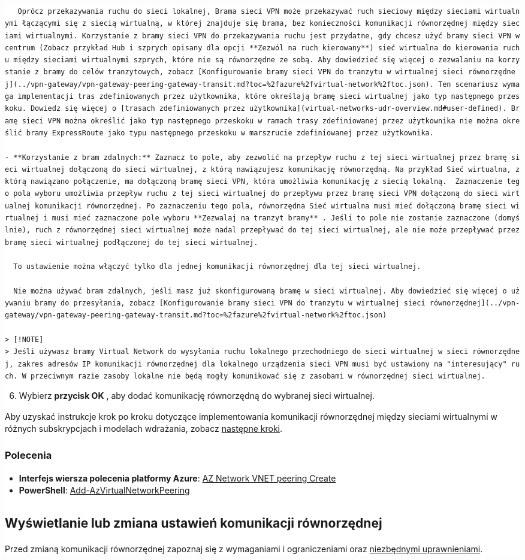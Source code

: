        Oprócz przekazywania ruchu do sieci lokalnej, Brama sieci VPN może przekazywać ruch sieciowy między sieciami wirtualnymi łączącymi się z siecią wirtualną, w której znajduje się brama, bez konieczności komunikacji równorzędnej między sieciami wirtualnymi. Korzystanie z bramy sieci VPN do przekazywania ruchu jest przydatne, gdy chcesz użyć bramy sieci VPN w centrum (Zobacz przykład Hub i szprych opisany dla opcji **Zezwól na ruch kierowany**) sieć wirtualna do kierowania ruchu między sieciami wirtualnymi szprych, które nie są równorzędne ze sobą. Aby dowiedzieć się więcej o zezwalaniu na korzystanie z bramy do celów tranzytowych, zobacz [Konfigurowanie bramy sieci VPN do tranzytu w wirtualnej sieci równorzędnej](../vpn-gateway/vpn-gateway-peering-gateway-transit.md?toc=%2fazure%2fvirtual-network%2ftoc.json). Ten scenariusz wymaga implementacji tras zdefiniowanych przez użytkownika, które określają bramę sieci wirtualnej jako typ następnego przeskoku. Dowiedz się więcej o [trasach zdefiniowanych przez użytkownika](virtual-networks-udr-overview.md#user-defined). Bramę sieci VPN można określić jako typ następnego przeskoku w ramach trasy zdefiniowanej przez użytkownika nie można określić bramy ExpressRoute jako typu następnego przeskoku w marszrucie zdefiniowanej przez użytkownika.

    - **Korzystanie z bram zdalnych:** Zaznacz to pole, aby zezwolić na przepływ ruchu z tej sieci wirtualnej przez bramę sieci wirtualnej dołączoną do sieci wirtualnej, z którą nawiązujesz komunikację równorzędną. Na przykład Sieć wirtualna, z którą nawiązano połączenie, ma dołączoną bramę sieci VPN, która umożliwia komunikację z siecią lokalną.  Zaznaczenie tego pola wyboru umożliwia przepływ ruchu z tej sieci wirtualnej do przepływu przez bramę sieci VPN dołączoną do sieci wirtualnej komunikacji równorzędnej. Po zaznaczeniu tego pola, równorzędna Sieć wirtualna musi mieć dołączoną bramę sieci wirtualnej i musi mieć zaznaczone pole wyboru **Zezwalaj na tranzyt bramy** . Jeśli to pole nie zostanie zaznaczone (domyślnie), ruch z równorzędnej sieci wirtualnej może nadal przepływać do tej sieci wirtualnej, ale nie może przepływać przez bramę sieci wirtualnej podłączonej do tej sieci wirtualnej.
    
      To ustawienie można włączyć tylko dla jednej komunikacji równorzędnej dla tej sieci wirtualnej.

      Nie można używać bram zdalnych, jeśli masz już skonfigurowaną bramę w sieci wirtualnej. Aby dowiedzieć się więcej o używaniu bramy do przesyłania, zobacz [Konfigurowanie bramy sieci VPN do tranzytu w wirtualnej sieci równorzędnej](../vpn-gateway/vpn-gateway-peering-gateway-transit.md?toc=%2fazure%2fvirtual-network%2ftoc.json)
        
    > [!NOTE]
    > Jeśli używasz bramy Virtual Network do wysyłania ruchu lokalnego przechodniego do sieci wirtualnej w sieci równorzędnej, zakres adresów IP komunikacji równorzędnej dla lokalnego urządzenia sieci VPN musi być ustawiony na "interesujący" ruch. W przeciwnym razie zasoby lokalne nie będą mogły komunikować się z zasobami w równorzędnej sieci wirtualnej.

6. Wybierz **przycisk OK** , aby dodać komunikację równorzędną do wybranej sieci wirtualnej.

Aby uzyskać instrukcje krok po kroku dotyczące implementowania komunikacji równorzędnej między sieciami wirtualnymi w różnych subskrypcjach i modelach wdrażania, zobacz [następne kroki](#next-steps).

### <a name="commands"></a>Polecenia

- **Interfejs wiersza polecenia platformy Azure**: [AZ Network VNET peering Create](/cli/azure/network/vnet/peering)
- **PowerShell**: [Add-AzVirtualNetworkPeering](/powershell/module/az.network/add-azvirtualnetworkpeering)

## <a name="view-or-change-peering-settings"></a>Wyświetlanie lub zmiana ustawień komunikacji równorzędnej

Przed zmianą komunikacji równorzędnej zapoznaj się z wymaganiami i ograniczeniami oraz [niezbędnymi uprawnieniami](#permissions).
